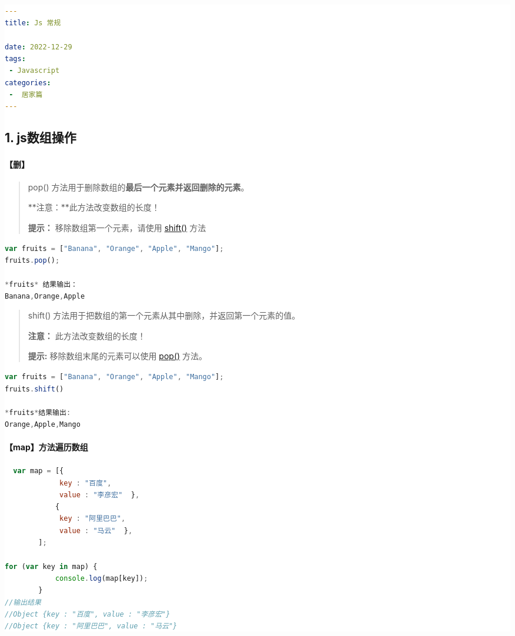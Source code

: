 ```yaml
---
title: Js 常规

date: 2022-12-29
tags:
 - Javascript
categories:
 -  居家篇
---
```




## 1. js数组操作

#### 【删】

> pop() 方法用于删除数组的**最后一个元素并返回删除的元素**。
>
> **注意：**此方法改变数组的长度！
>
> **提示：** 移除数组第一个元素，请使用 [shift()](https://www.w3cschool.cn/jsref/jsref-shift.html) 方法

```js
var fruits = ["Banana", "Orange", "Apple", "Mango"];
fruits.pop();

*fruits* 结果输出：
Banana,Orange,Apple
```






> shift() 方法用于把数组的第一个元素从其中删除，并返回第一个元素的值。
>
> **注意：** 此方法改变数组的长度！
>
> **提示:** 移除数组末尾的元素可以使用 [pop()](https://www.w3cschool.cn/jsref/jsref-pop.html) 方法。



```js
var fruits = ["Banana", "Orange", "Apple", "Mango"];
fruits.shift()

*fruits*结果输出:
Orange,Apple,Mango
```

#### 【map】方法遍历数组

```js
  var map = [{  
             key : "百度",  
             value : "李彦宏"  },
            {
             key : "阿里巴巴",  
             value : "马云"  },
        ];  

for (var key in map) {  
            console.log(map[key]);  
        }
//输出结果
//Object {key : "百度", value : "李彦宏"}
//Object {key : "阿里巴巴", value : "马云"}
```